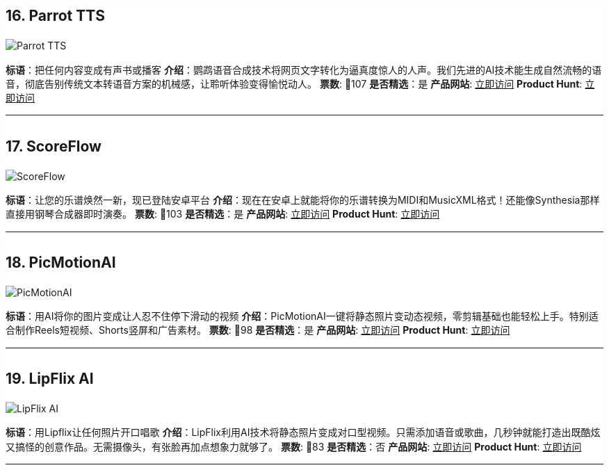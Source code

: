 
## 16. Parrot TTS
![Parrot TTS]()

**标语**：把任何内容变成有声书或播客
**介绍**：鹦鹉语音合成技术将网页文字转化为逼真度惊人的人声。我们先进的AI技术能生成自然流畅的语音，彻底告别传统文本转语音方案的机械感，让聆听体验变得愉悦动人。
**票数**: 🔺107
**是否精选**：是
**产品网站**:  <a href='https://www.producthunt.com/r/STDNRF5YCGACTI?utm_source=www.chuhaix.com' target='_blank' rel='nofollow'>立即访问</a>
**Product Hunt**:  <a href='https://www.producthunt.com/products/parrot-tts?utm_source=www.chuhaix.com' target='_blank' rel='nofollow'>立即访问</a>

---

## 17. ScoreFlow
![ScoreFlow]()

**标语**：让您的乐谱焕然一新，现已登陆安卓平台
**介绍**：现在在安卓上就能将你的乐谱转换为MIDI和MusicXML格式！还能像Synthesia那样直接用钢琴合成器即时演奏。
**票数**: 🔺103
**是否精选**：是
**产品网站**:  <a href='https://www.producthunt.com/r/TDHDXS4MGQENXI?utm_source=www.chuhaix.com' target='_blank' rel='nofollow'>立即访问</a>
**Product Hunt**:  <a href='https://www.producthunt.com/products/scoreflow?utm_source=www.chuhaix.com' target='_blank' rel='nofollow'>立即访问</a>

---

## 18. PicMotionAI
![PicMotionAI]()

**标语**：用AI将你的图片变成让人忍不住停下滑动的视频
**介绍**：PicMotionAI一键将静态照片变动态视频，零剪辑基础也能轻松上手。特别适合制作Reels短视频、Shorts竖屏和广告素材。
**票数**: 🔺98
**是否精选**：是
**产品网站**:  <a href='https://www.producthunt.com/r/TKT2MBLZSIZD5V?utm_source=www.chuhaix.com' target='_blank' rel='nofollow'>立即访问</a>
**Product Hunt**:  <a href='https://www.producthunt.com/products/picmotionai?utm_source=www.chuhaix.com' target='_blank' rel='nofollow'>立即访问</a>

---

## 19. LipFlix AI
![LipFlix AI]()

**标语**：用Lipflix让任何照片开口唱歌
**介绍**：LipFlix利用AI技术将静态照片变成对口型视频。只需添加语音或歌曲，几秒钟就能打造出既酷炫又搞怪的创意作品。无需摄像头，有张脸再加点想象力就够了。
**票数**: 🔺83
**是否精选**：否
**产品网站**:  <a href='https://www.producthunt.com/r/2TX6LQBNPWKJJP?utm_source=www.chuhaix.com' target='_blank' rel='nofollow'>立即访问</a>
**Product Hunt**:  <a href='https://www.producthunt.com/products/lipflix-ai?utm_source=www.chuhaix.com' target='_blank' rel='nofollow'>立即访问</a>

---